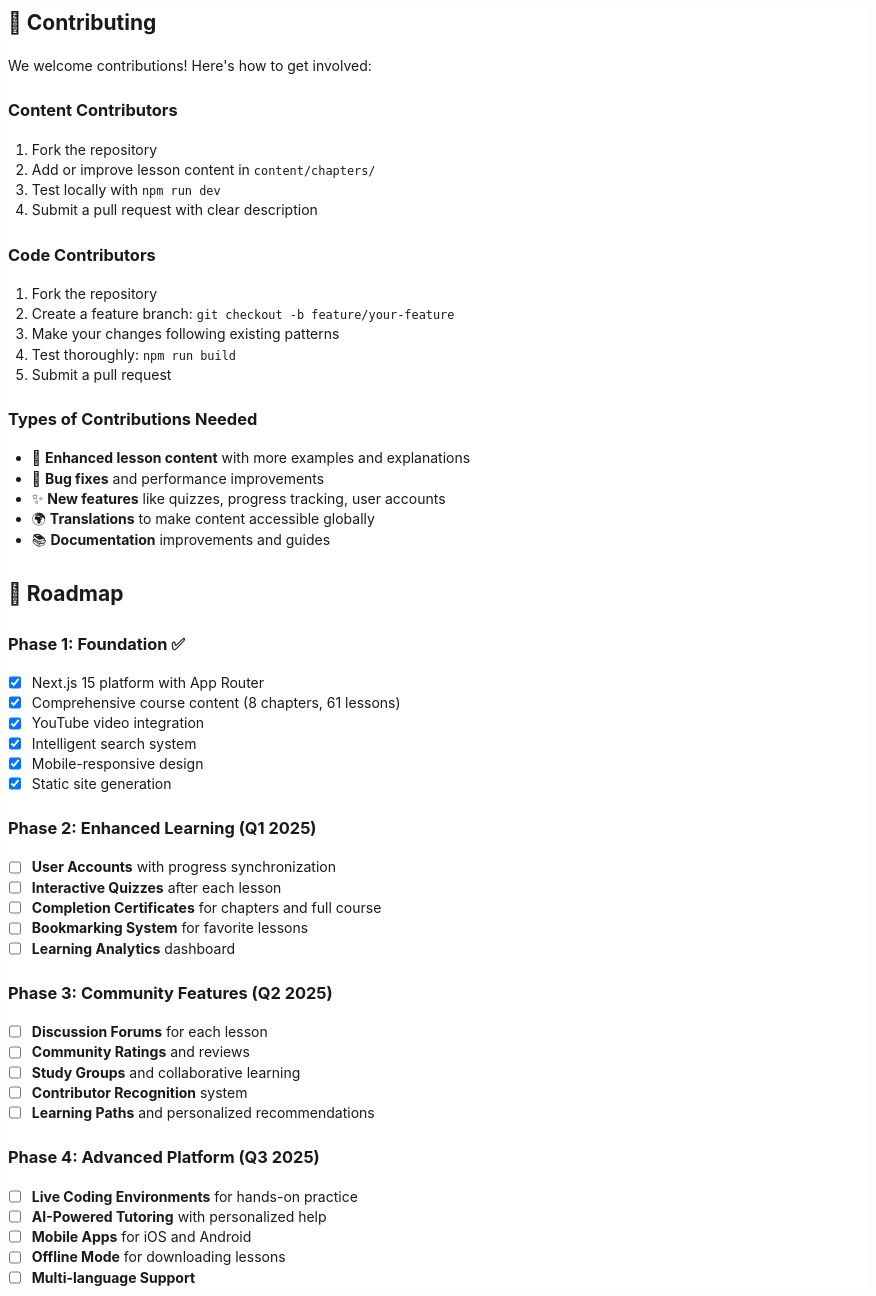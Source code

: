 ## 🤝 Contributing

We welcome contributions! Here's how to get involved:

### Content Contributors
1. Fork the repository
2. Add or improve lesson content in `content/chapters/`
3. Test locally with `npm run dev`
4. Submit a pull request with clear description

### Code Contributors
1. Fork the repository  
2. Create a feature branch: `git checkout -b feature/your-feature`
3. Make your changes following existing patterns
4. Test thoroughly: `npm run build`
5. Submit a pull request

### Types of Contributions Needed
- 📝 **Enhanced lesson content** with more examples and explanations
- 🐛 **Bug fixes** and performance improvements
- ✨ **New features** like quizzes, progress tracking, user accounts
- 🌍 **Translations** to make content accessible globally
- 📚 **Documentation** improvements and guides

## 🔮 Roadmap

### Phase 1: Foundation ✅
- [x] Next.js 15 platform with App Router
- [x] Comprehensive course content (8 chapters, 61 lessons)
- [x] YouTube video integration
- [x] Intelligent search system
- [x] Mobile-responsive design
- [x] Static site generation

### Phase 2: Enhanced Learning (Q1 2025)
- [ ] **User Accounts** with progress synchronization
- [ ] **Interactive Quizzes** after each lesson
- [ ] **Completion Certificates** for chapters and full course
- [ ] **Bookmarking System** for favorite lessons
- [ ] **Learning Analytics** dashboard

### Phase 3: Community Features (Q2 2025)
- [ ] **Discussion Forums** for each lesson
- [ ] **Community Ratings** and reviews
- [ ] **Study Groups** and collaborative learning
- [ ] **Contributor Recognition** system
- [ ] **Learning Paths** and personalized recommendations

### Phase 4: Advanced Platform (Q3 2025)
- [ ] **Live Coding Environments** for hands-on practice
- [ ] **AI-Powered Tutoring** with personalized help
- [ ] **Mobile Apps** for iOS and Android
- [ ] **Offline Mode** for downloading lessons
- [ ] **Multi-language Support**

